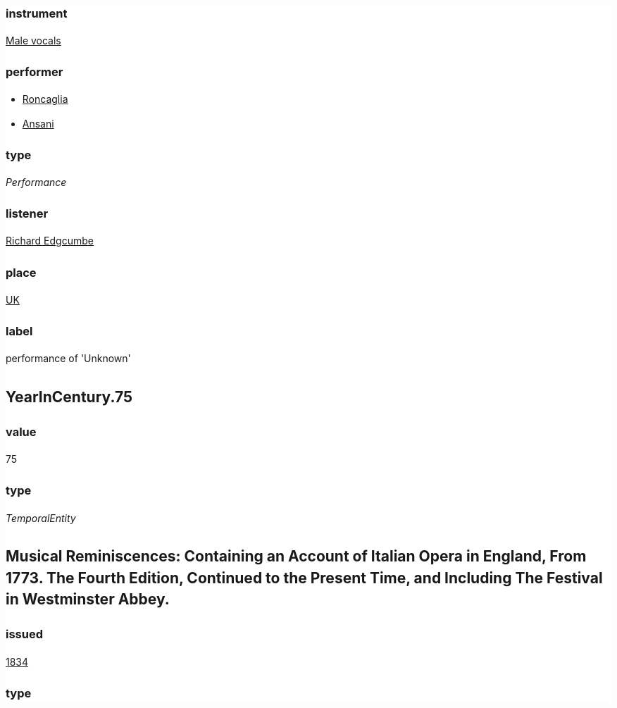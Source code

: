 ### instrument


[Male vocals](#Male-vocals)

### performer

 - [Roncaglia](#Roncaglia)

 - [Ansani](#Ansani)

### type


*Performance*

### listener


[Richard Edgcumbe](#Richard-Edgcumbe)

### place


[UK](#UK)

### label


performance of 'Unknown'

## YearInCentury.75

### value


75

### type


*TemporalEntity*

## Musical Reminiscences: Containing an Account of Italian Opera in England, From 1773. The Fourth Edition, Continued to the Present Time, and Including The Festival in Westminster Abbey.

### issued


[1834](#1834)

### type
